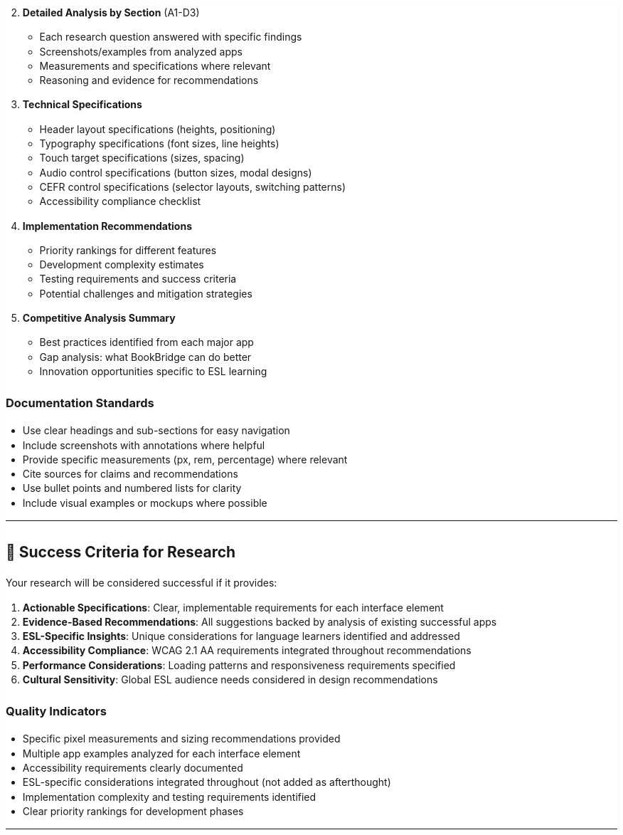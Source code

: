 2. **Detailed Analysis by Section** (A1-D3)
   - Each research question answered with specific findings
   - Screenshots/examples from analyzed apps
   - Measurements and specifications where relevant
   - Reasoning and evidence for recommendations

3. **Technical Specifications** 
   - Header layout specifications (heights, positioning)
   - Typography specifications (font sizes, line heights)
   - Touch target specifications (sizes, spacing)
   - Audio control specifications (button sizes, modal designs)
   - CEFR control specifications (selector layouts, switching patterns)
   - Accessibility compliance checklist

4. **Implementation Recommendations**
   - Priority rankings for different features
   - Development complexity estimates
   - Testing requirements and success criteria
   - Potential challenges and mitigation strategies

5. **Competitive Analysis Summary**
   - Best practices identified from each major app
   - Gap analysis: what BookBridge can do better
   - Innovation opportunities specific to ESL learning

### **Documentation Standards**
- Use clear headings and sub-sections for easy navigation
- Include screenshots with annotations where helpful
- Provide specific measurements (px, rem, percentage) where relevant
- Cite sources for claims and recommendations
- Use bullet points and numbered lists for clarity
- Include visual examples or mockups where possible

---

## 🎯 **Success Criteria for Research**

Your research will be considered successful if it provides:

1. **Actionable Specifications**: Clear, implementable requirements for each interface element
2. **Evidence-Based Recommendations**: All suggestions backed by analysis of existing successful apps
3. **ESL-Specific Insights**: Unique considerations for language learners identified and addressed
4. **Accessibility Compliance**: WCAG 2.1 AA requirements integrated throughout recommendations
5. **Performance Considerations**: Loading patterns and responsiveness requirements specified
6. **Cultural Sensitivity**: Global ESL audience needs considered in design recommendations

### **Quality Indicators**
- Specific pixel measurements and sizing recommendations provided
- Multiple app examples analyzed for each interface element
- Accessibility requirements clearly documented
- ESL-specific considerations integrated throughout (not added as afterthought)
- Implementation complexity and testing requirements identified
- Clear priority rankings for development phases

---